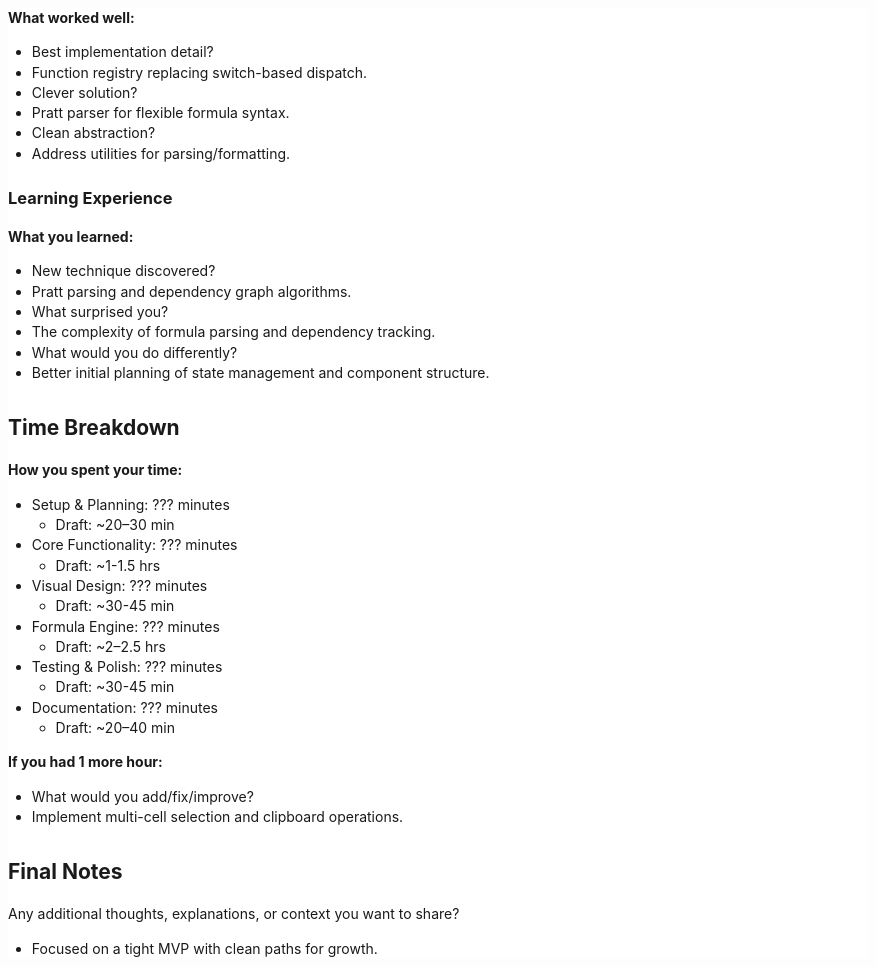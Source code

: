 **What worked well:**

- Best implementation detail?
- Function registry replacing switch-based dispatch.
- Clever solution?
- Pratt parser for flexible formula syntax.
- Clean abstraction?
- Address utilities for parsing/formatting.

### Learning Experience

**What you learned:**

- New technique discovered?
- Pratt parsing and dependency graph algorithms.
- What surprised you?
- The complexity of formula parsing and dependency tracking.
- What would you do differently?
- Better initial planning of state management and component structure.

## Time Breakdown

**How you spent your time:**

- Setup & Planning: ??? minutes
  - Draft: ~20–30 min
- Core Functionality: ??? minutes
  - Draft: ~1-1.5 hrs
- Visual Design: ??? minutes
  - Draft: ~30-45 min
- Formula Engine: ??? minutes
  - Draft: ~2–2.5 hrs
- Testing & Polish: ??? minutes
  - Draft: ~30-45 min
- Documentation: ??? minutes
  - Draft: ~20–40 min

**If you had 1 more hour:**

- What would you add/fix/improve?
- Implement multi-cell selection and clipboard operations.

## Final Notes

Any additional thoughts, explanations, or context you want to share?

- Focused on a tight MVP with clean paths for growth.

